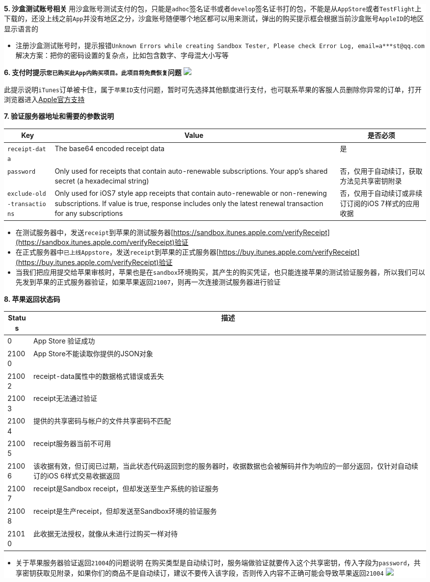 **5. 沙盒测试账号相关**
用沙盒账号测试支付的包，只能是`adhoc`签名证书或者`develop`签名证书打的包，不能是从`AppStore`或者`TestFlight`上下载的，还没上线之前`App`并没有地区之分，沙盒账号随便哪个地区都可以用来测试，弹出的购买提示框会根据当前沙盒账号`AppleID`的地区显示语言的
* 注册沙盒测试账号时，提示报错`Unknown Errors while creating Sandbox Tester, Please check Error Log, email=a***st@qq.com`
解决方案：把你的密码设置的复杂点，比如包含数字、字母混大小写等

**6. 支付时提示`您已购买此App内购买项目。此项目将免费恢复`问题**
![](https://raw.githubusercontent.com/Gsl201600/PicGoImg/master/img/2019.06.19.04.png)

此提示说明`iTunes`订单被卡住，属于`苹果ID`支付问题，暂时可先选择其他额度进行支付，也可联系苹果的客服人员删除你异常的订单，打开浏览器进入[Apple官方支持](http://www.apple.com/cn/support/contact)

**7. 验证服务器地址和需要的参数说明**

|Key|Value|是否必须|
|---|---|---|
|`receipt-data`|The base64 encoded receipt data|是|
|`password`|Only used for receipts that contain auto-renewable subscriptions. Your app’s shared secret (a hexadecimal string)|否，仅用于自动续订，获取方法见共享密钥附录|
|`exclude-old-transactions`|Only used for iOS7 style app receipts that contain auto-renewable or non-renewing subscriptions. If value is true, response includes only the latest renewal transaction for any subscriptions|否，仅用于自动续订或非续订订阅的iOS 7样式的应用收据|

* 在测试服务器中，发送`receipt`到苹果的测试服务器[https://sandbox.itunes.apple.com/verifyReceipt](https://sandbox.itunes.apple.com/verifyReceipt)验证
* 在正式服务器中`已上线Appstore`，发送`receipt`到苹果的正式服务器[https://buy.itunes.apple.com/verifyReceipt](https://buy.itunes.apple.com/verifyReceipt)验证
* 当我们把应用提交给苹果审核时，苹果也是在`sandbox`环境购买，其产生的购买凭证，也只能连接苹果的测试验证服务器，所以我们可以先发到苹果的正式服务器验证，如果苹果返回`21007`，则再一次连接测试服务器进行验证

**8. 苹果返回状态码**

|Status|描述|
|---|---|
|0|App Store 验证成功|
|21000|App Store不能读取你提供的JSON对象|
|21002|receipt-data属性中的数据格式错误或丢失|
|21003|receipt无法通过验证|
|21004|提供的共享密码与帐户的文件共享密码不匹配|
|21005|receipt服务器当前不可用|
|21006|该收据有效，但订阅已过期，当此状态代码返回到您的服务器时，收据数据也会被解码并作为响应的一部分返回，仅针对自动续订的iOS 6样式交易收据返回|
|21007|receipt是Sandbox receipt，但却发送至生产系统的验证服务|
|21008|receipt是生产receipt，但却发送至Sandbox环境的验证服务|
|21010|此收据无法授权，就像从未进行过购买一样对待|

* 关于苹果服务器验证返回`21004`的问题说明
在购买类型是自动续订时，服务端做验证就要传入这个共享密钥，传入字段为`password`，共享密钥获取见附录，如果你们的商品不是自动续订，建议不要传入该字段，否则传入内容不正确可能会导致苹果返回`21004`
![](https://raw.githubusercontent.com/Gsl201600/PicGoImg/master/img/2019.06.19.05.png)
